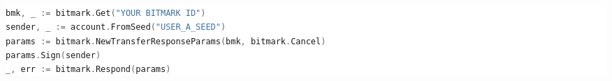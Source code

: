 ```java
```

```go
bmk, _ := bitmark.Get("YOUR BITMARK ID")
sender, _ := account.FromSeed("USER_A_SEED")
params := bitmark.NewTransferResponseParams(bmk, bitmark.Cancel)
params.Sign(sender)
_, err := bitmark.Respond(params)
```
